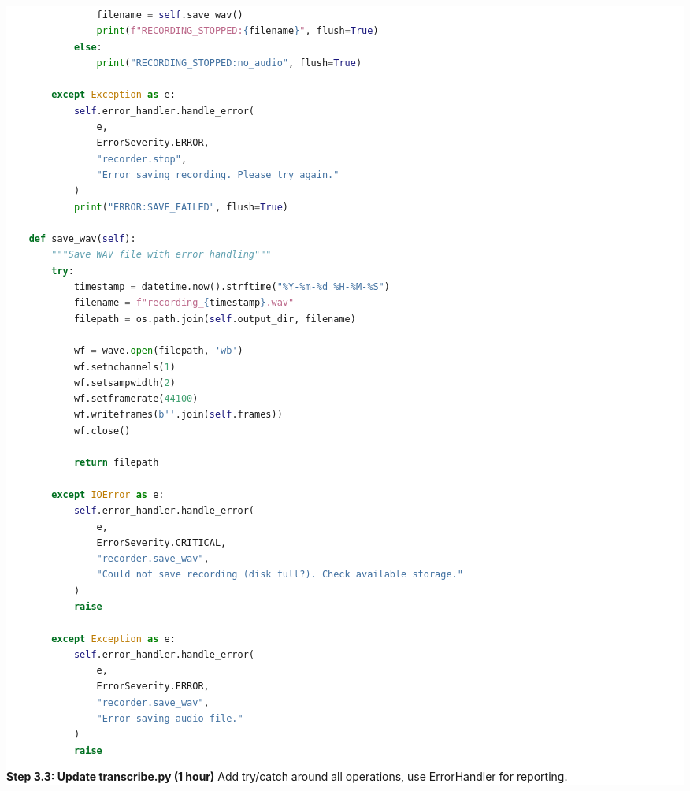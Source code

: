 ```python
                filename = self.save_wav()
                print(f"RECORDING_STOPPED:{filename}", flush=True)
            else:
                print("RECORDING_STOPPED:no_audio", flush=True)

        except Exception as e:
            self.error_handler.handle_error(
                e,
                ErrorSeverity.ERROR,
                "recorder.stop",
                "Error saving recording. Please try again."
            )
            print("ERROR:SAVE_FAILED", flush=True)

    def save_wav(self):
        """Save WAV file with error handling"""
        try:
            timestamp = datetime.now().strftime("%Y-%m-%d_%H-%M-%S")
            filename = f"recording_{timestamp}.wav"
            filepath = os.path.join(self.output_dir, filename)

            wf = wave.open(filepath, 'wb')
            wf.setnchannels(1)
            wf.setsampwidth(2)
            wf.setframerate(44100)
            wf.writeframes(b''.join(self.frames))
            wf.close()

            return filepath

        except IOError as e:
            self.error_handler.handle_error(
                e,
                ErrorSeverity.CRITICAL,
                "recorder.save_wav",
                "Could not save recording (disk full?). Check available storage."
            )
            raise

        except Exception as e:
            self.error_handler.handle_error(
                e,
                ErrorSeverity.ERROR,
                "recorder.save_wav",
                "Error saving audio file."
            )
            raise
```

**Step 3.3: Update transcribe.py (1 hour)**
Add try/catch around all operations, use ErrorHandler for reporting.
